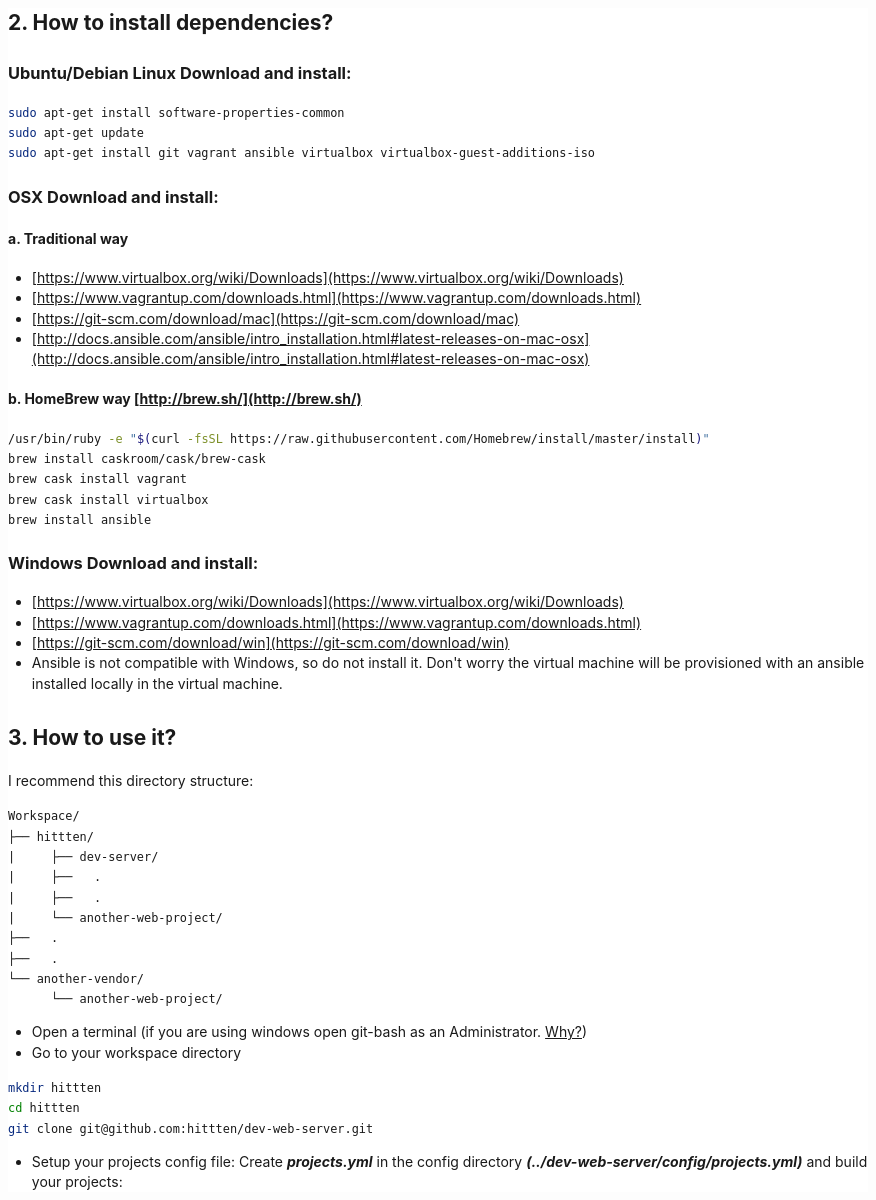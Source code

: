 ## 2. How to install dependencies?
### Ubuntu/Debian Linux Download and install:
```bash
sudo apt-get install software-properties-common
sudo apt-get update
sudo apt-get install git vagrant ansible virtualbox virtualbox-guest-additions-iso
```

### OSX Download and install:
#### a. Traditional way
- [https://www.virtualbox.org/wiki/Downloads](https://www.virtualbox.org/wiki/Downloads)
- [https://www.vagrantup.com/downloads.html](https://www.vagrantup.com/downloads.html)
- [https://git-scm.com/download/mac](https://git-scm.com/download/mac)
- [http://docs.ansible.com/ansible/intro_installation.html#latest-releases-on-mac-osx](http://docs.ansible.com/ansible/intro_installation.html#latest-releases-on-mac-osx)

#### b. HomeBrew way [http://brew.sh/](http://brew.sh/)
```bash
/usr/bin/ruby -e "$(curl -fsSL https://raw.githubusercontent.com/Homebrew/install/master/install)"
brew install caskroom/cask/brew-cask
brew cask install vagrant
brew cask install virtualbox
brew install ansible
```

### Windows Download and install:
- [https://www.virtualbox.org/wiki/Downloads](https://www.virtualbox.org/wiki/Downloads)
- [https://www.vagrantup.com/downloads.html](https://www.vagrantup.com/downloads.html)
- [https://git-scm.com/download/win](https://git-scm.com/download/win)
- Ansible is not compatible with Windows, so do not install it. Don't worry the virtual machine will be provisioned with an ansible installed locally in the virtual machine.

## 3. How to use it?
I recommend this directory structure:
```
Workspace/
├── hittten/
|     ├── dev-server/
|     ├──   .
|     ├──   .
|     └── another-web-project/
├──   .
├──   .
└── another-vendor/
      └── another-web-project/
```
- Open a terminal (if you are using windows open git-bash as an Administrator. [Why?](https://www.vagrantup.com/docs/synced-folders/smb.html))
- Go to your workspace directory
```bash
mkdir hittten
cd hittten
git clone git@github.com:hittten/dev-web-server.git
```
- Setup your projects config file:
Create _**projects.yml**_ in the config directory _**(../dev-web-server/config/projects.yml)**_ and build your projects:
